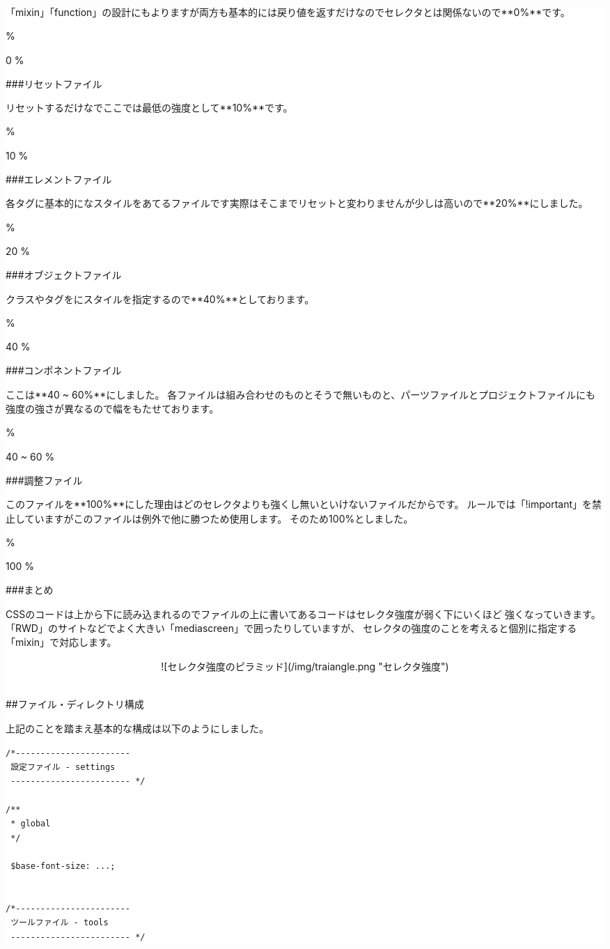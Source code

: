「mixin」「function」の設計にもよりますが両方も基本的には戻り値を返すだけなのでセレクタとは関係ないので**0%**です。

<div class="progressBar"><div class="progressBar_none">%</div><p class="progressBar_text">0&nbsp;%</p></div>

###リセットファイル

リセットするだけなでここでは最低の強度として**10%**です。

<div class="progressBar"><div class="progressBar_low">%</div><p class="progressBar_text">10&nbsp;%</p></div>

###エレメントファイル

各タグに基本的になスタイルをあてるファイルです実際はそこまでリセットと変わりませんが少しは高いので**20%**にしました。

<div class="progressBar"><div class="progressBar_lowMid">%</div><p class="progressBar_text">20&nbsp;%</p></div>

###オブジェクトファイル

クラスやタグをにスタイルを指定するので**40%**としております。

<div class="progressBar"><div class="progressBar_middle">%</div><p class="progressBar_text">40&nbsp;%</p></div>

###コンポネントファイル

ここは**40 ~ 60%**にしました。
各ファイルは組み合わせのものとそうで無いものと、パーツファイルとプロジェクトファイルにも強度の強さが異なるので幅をもたせております。

<div class="progressBar"><div class="progressBar_heigh">%</div><p class="progressBar_text">40 ~ 60&nbsp;%</p></div>

###調整ファイル

このファイルを**100%**にした理由はどのセレクタよりも強くし無いといけないファイルだからです。
ルールでは「!important」を禁止していますがこのファイルは例外で他に勝つため使用します。
そのため100%としました。

<div class="progressBar"><div class="progressBar_max">%</div><p class="progressBar_text">100&nbsp;%</p></div>

###まとめ

CSSのコードは上から下に読み込まれるのでファイルの上に書いてあるコードはセレクタ強度が弱く下にいくほど
強くなっていきます。
「RWD」のサイトなどでよく大きい「mediascreen」で囲ったりしていますが、
セレクタの強度のことを考えると個別に指定する「mixin」で対応します。
<br>
<center>![セレクタ強度のピラミッド](/img/traiangle.png "セレクタ強度")</center>
<br>

##ファイル・ディレクトリ構成

上記のことを踏まえ基本的な構成は以下のようにしました。

```html
/*-----------------------
 設定ファイル - settings
 ------------------------ */

/**
 * global
 */

 $base-font-size: ...;


/*-----------------------
 ツールファイル - tools
 ------------------------ */

```